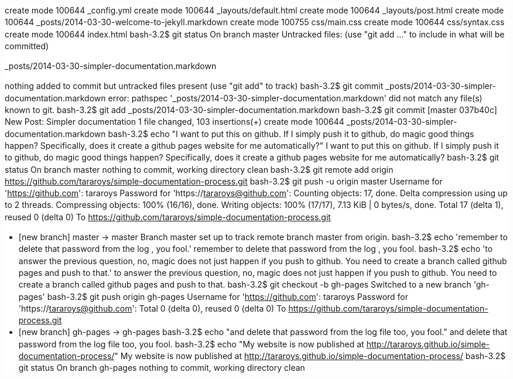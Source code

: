  create mode 100644 _config.yml
 create mode 100644 _layouts/default.html
 create mode 100644 _layouts/post.html
 create mode 100644 _posts/2014-03-30-welcome-to-jekyll.markdown
 create mode 100755 css/main.css
 create mode 100644 css/syntax.css
 create mode 100644 index.html
bash-3.2$ git status
On branch master
Untracked files:
  (use "git add <file>..." to include in what will be committed)

  _posts/2014-03-30-simpler-documentation.markdown

nothing added to commit but untracked files present (use "git add" to track)
bash-3.2$ git commit _posts/2014-03-30-simpler-documentation.markdown 
error: pathspec '_posts/2014-03-30-simpler-documentation.markdown' did not match any file(s) known to git.
bash-3.2$ git add _posts/2014-03-30-simpler-documentation.markdown 
bash-3.2$ git commit
[master 037b40c] New Post: Simpler documentation
 1 file changed, 103 insertions(+)
 create mode 100644 _posts/2014-03-30-simpler-documentation.markdown
bash-3.2$ echo "I want to put this on github.  If I simply push it to github, do magic good things happen?  Specifically, does it create a github pages website for me automatically?"
I want to put this on github.  If I simply push it to github, do magic good things happen?  Specifically, does it create a github pages website for me automatically?
bash-3.2$ git status
On branch master
nothing to commit, working directory clean
bash-3.2$ git remote add origin https://github.com/tararoys/simple-documentation-process.git
bash-3.2$ git push -u origin master
Username for 'https://github.com': tararoys
Password for 'https://tararoys@github.com': 
Counting objects: 17, done.
Delta compression using up to 2 threads.
Compressing objects: 100% (16/16), done.
Writing objects: 100% (17/17), 7.13 KiB | 0 bytes/s, done.
Total 17 (delta 1), reused 0 (delta 0)
To https://github.com/tararoys/simple-documentation-process.git
 * [new branch]      master -> master
Branch master set up to track remote branch master from origin.
bash-3.2$ echo 'remember to delete that password from the log , you fool.'
remember to delete that password from the log , you fool.
bash-3.2$ echo 'to answer the previous question, no, magic does not just happen if you push to github.  You need to create a branch called github pages and push to that.'
to answer the previous question, no, magic does not just happen if you push to github.  You need to create a branch called github pages and push to that.
bash-3.2$ git checkout -b gh-pages
Switched to a new branch 'gh-pages'
bash-3.2$ git push origin gh-pages
Username for 'https://github.com': tararoys
Password for 'https://tararoys@github.com': 
Total 0 (delta 0), reused 0 (delta 0)
To https://github.com/tararoys/simple-documentation-process.git
 * [new branch]      gh-pages -> gh-pages
bash-3.2$ echo "and delete that password from the log file too, you fool."
and delete that password from the log file too, you fool.
bash-3.2$ echo "My website is now published at http://tararoys.github.io/simple-documentation-process/"
My website is now published at http://tararoys.github.io/simple-documentation-process/
bash-3.2$ git status
On branch gh-pages
nothing to commit, working directory clean
